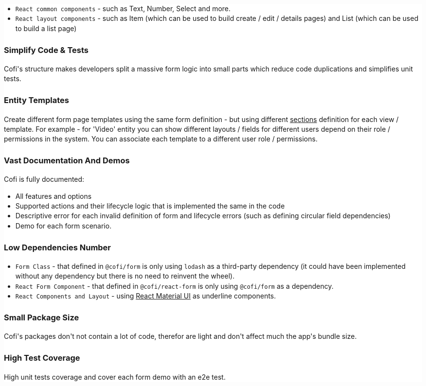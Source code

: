 - `React common components` - such as Text, Number, Select and more.
- `React layout components` - such as Item (which can be used to build create / edit / details pages) and List (which can
be used to build a list page)

### Simplify Code & Tests

Cofi's structure makes developers split a massive form logic into small parts which
reduce code duplications and simplifies unit tests.

### Entity Templates

Create different form page templates using the same form definition - but using different [sections](react-layout#section) definition for each view / template. For example - for 'Video' entity you can show different layouts / fields for different users depend on their role / permissions in the system. You can associate each template to a different user role / permissions.

### Vast Documentation And Demos

Cofi is fully documented:

- All features and options
- Supported actions and their lifecycle logic that is implemented the same in the code
- Descriptive error for each invalid definition of form and lifecycle errors (such as defining circular field dependencies)
- Demo for each form scenario.

### Low Dependencies Number

- `Form Class` - that defined in `@cofi/form` is only using `lodash` as a third-party dependency (it could have been implemented without any dependency but there is no need to reinvent the wheel).
- `React Form Component` - that defined in `@cofi/react-form` is only using `@cofi/form` as a dependency.
- `React Components and Layout` - using [React Material UI](https://material-ui.com/) as underline components.

### Small Package Size

Cofi's packages don't not contain a lot of code, therefor are light and don't affect much the app's bundle size.

### High Test Coverage

High unit tests coverage and cover each form demo with an e2e test.
